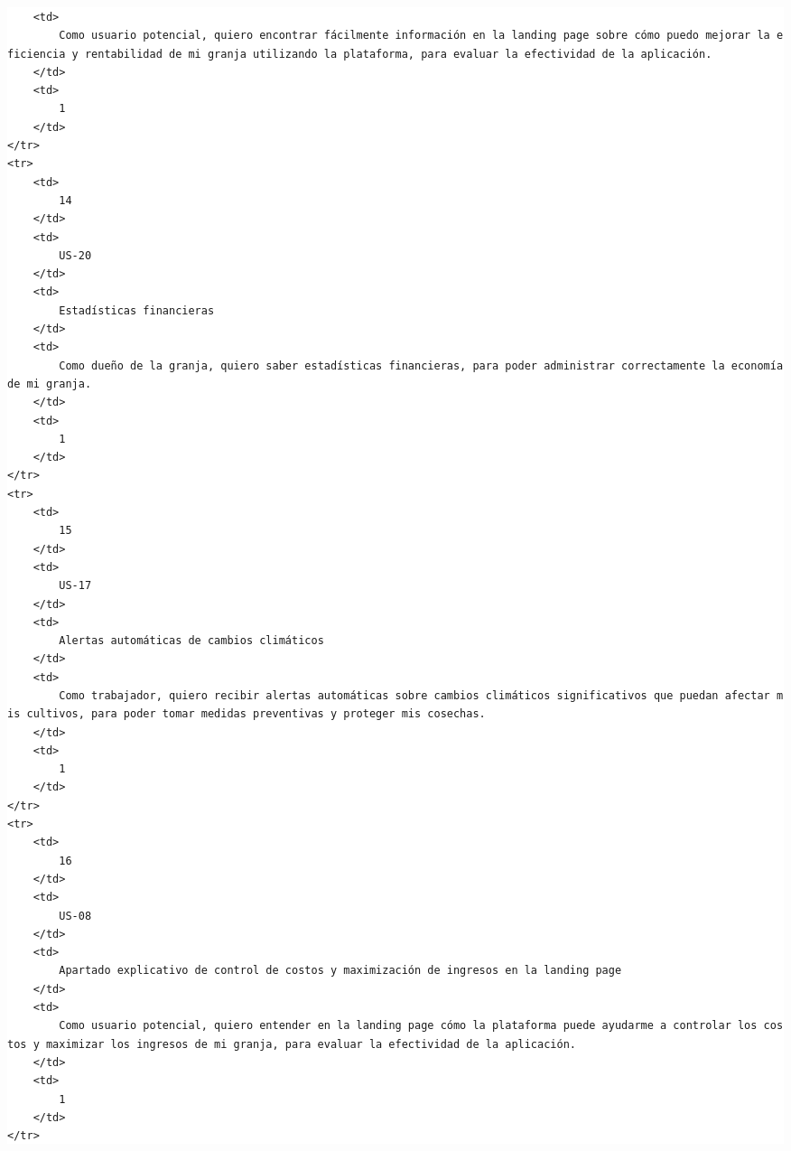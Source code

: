         <td>
            Como usuario potencial, quiero encontrar fácilmente información en la landing page sobre cómo puedo mejorar la eficiencia y rentabilidad de mi granja utilizando la plataforma, para evaluar la efectividad de la aplicación.
        </td>
        <td>
            1
        </td>
    </tr>
    <tr>
        <td>
            14
        </td>
        <td>
            US-20
        </td>
        <td>
            Estadísticas financieras
        </td>
        <td>
            Como dueño de la granja, quiero saber estadísticas financieras, para poder administrar correctamente la economía de mi granja.
        </td>
        <td>
            1
        </td>
    </tr>
    <tr>
        <td>
            15
        </td>
        <td>
            US-17
        </td>
        <td>
            Alertas automáticas de cambios climáticos
        </td>
        <td>
            Como trabajador, quiero recibir alertas automáticas sobre cambios climáticos significativos que puedan afectar mis cultivos, para poder tomar medidas preventivas y proteger mis cosechas.
        </td>
        <td>
            1
        </td>
    </tr>
    <tr>
        <td>
            16
        </td>
        <td>
            US-08
        </td>
        <td>
            Apartado explicativo de control de costos y maximización de ingresos en la landing page
        </td>
        <td>
            Como usuario potencial, quiero entender en la landing page cómo la plataforma puede ayudarme a controlar los costos y maximizar los ingresos de mi granja, para evaluar la efectividad de la aplicación.
        </td>
        <td>
            1
        </td>
    </tr>